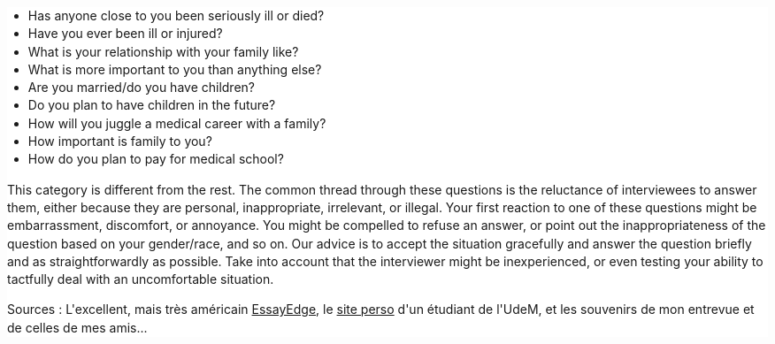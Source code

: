 -  Has anyone close to you been seriously ill or died? 
-  Have you ever been ill or injured? 
-  What is your relationship with your family like? 
-  What is more important to you than anything else? 
-  Are you married/do you have children? 
-  Do you plan to have children in the future? 
-  How will you juggle a medical career with a family? 
-  How important is family to you? 
-  How do you plan to pay for medical school? 

This category is different from the rest. The common thread through these questions is the reluctance of interviewees to answer them, either because they are personal, inappropriate, irrelevant, or illegal. Your first reaction to one of these questions might be embarrassment, discomfort, or annoyance. You might be compelled to refuse an answer, or point out the inappropriateness of the question based on your gender/race, and so on. Our advice is to accept the situation gracefully and answer the question briefly and as straightforwardly as possible. Take into account that the interviewer might be inexperienced, or even testing your ability to tactfully deal with an uncomfortable situation.</blockquote>

Sources : L'excellent, mais très américain [EssayEdge](http://www.essayedge.com/medical/essayadvice/course/), le [site perso](http://www.geocities.com/kkkkkv/Accueil.html) d'un étudiant de l'UdeM, et les souvenirs de mon entrevue et de celles de mes amis...